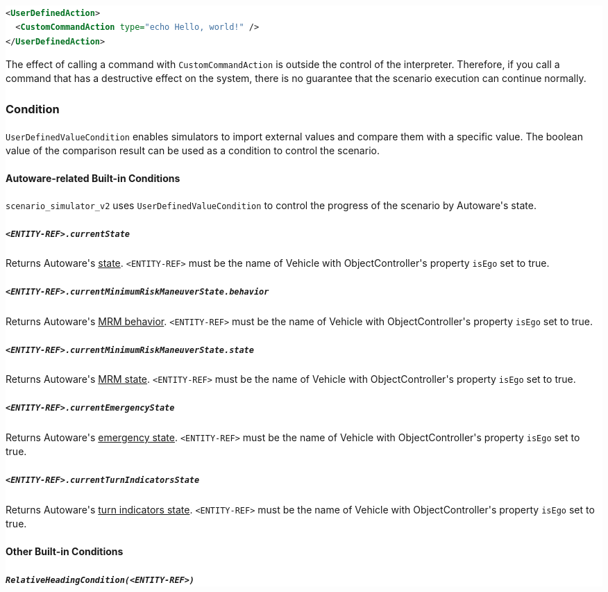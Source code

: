 ``` XML
<UserDefinedAction>
  <CustomCommandAction type="echo Hello, world!" />
</UserDefinedAction>
```

The effect of calling a command with `CustomCommandAction` is outside the control of the interpreter.
Therefore, if you call a command that has a destructive effect on the system, there is no guarantee that the scenario execution can continue normally.

### Condition

`UserDefinedValueCondition` enables simulators to import external values and compare them with a specific value. The boolean value of the comparison result can be used as a condition to control the scenario.

#### Autoware-related Built-in Conditions

`scenario_simulator_v2` uses `UserDefinedValueCondition` to control the progress of the scenario by Autoware's state.

##### `<ENTITY-REF>.currentState`

Returns Autoware's [state](https://github.com/tier4/autoware_auto_msgs/blob/tier4/main/autoware_auto_system_msgs/msg/AutowareState.idl). `<ENTITY-REF>` must be the name of Vehicle with ObjectController's property `isEgo` set to true.

##### `<ENTITY-REF>.currentMinimumRiskManeuverState.behavior`

Returns Autoware's [MRM behavior](https://github.com/autowarefoundation/autoware_adapi_msgs/blob/main/autoware_adapi_v1_msgs/system/msg/MrmState.msg). `<ENTITY-REF>` must be the name of Vehicle with ObjectController's property `isEgo` set to true.

##### `<ENTITY-REF>.currentMinimumRiskManeuverState.state`

Returns Autoware's [MRM state](https://github.com/autowarefoundation/autoware_adapi_msgs/blob/main/autoware_adapi_v1_msgs/system/msg/MrmState.msg). `<ENTITY-REF>` must be the name of Vehicle with ObjectController's property `isEgo` set to true.

##### `<ENTITY-REF>.currentEmergencyState`

Returns Autoware's [emergency state](https://github.com/tier4/autoware_auto_msgs/blob/tier4/main/autoware_auto_system_msgs/msg/EmergencyState.idl). `<ENTITY-REF>` must be the name of Vehicle with ObjectController's property `isEgo` set to true.

##### `<ENTITY-REF>.currentTurnIndicatorsState`

Returns Autoware's [turn indicators state](https://github.com/tier4/autoware_auto_msgs/blob/tier4/main/autoware_auto_vehicle_msgs/msg/TurnIndicatorsCommand.idl). `<ENTITY-REF>` must be the name of Vehicle with ObjectController's property `isEgo` set to true.

#### Other Built-in Conditions

##### `RelativeHeadingCondition(<ENTITY-REF>)`
